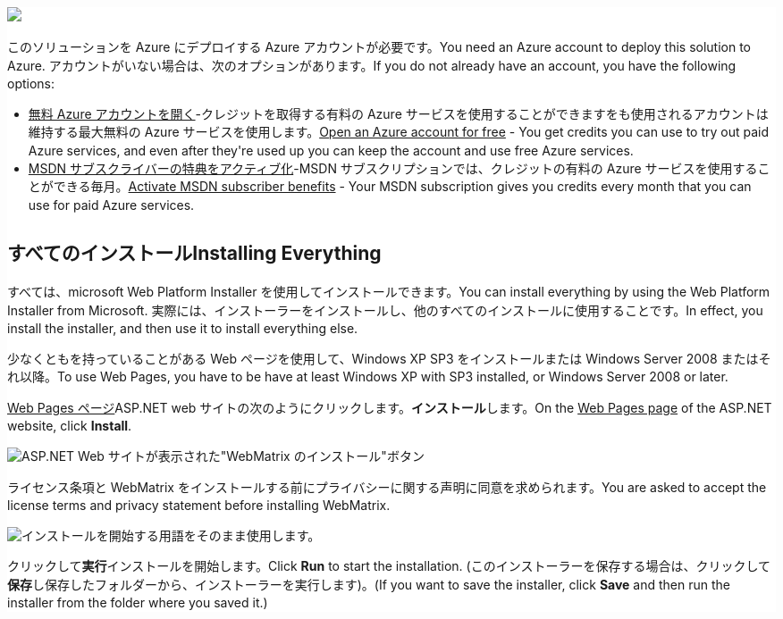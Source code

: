 [![](http://azuredeploy.net/deploybutton.png)](https://azuredeploy.net/?WT.mc_id=deploy_azure_aspnet&repository=https://github.com/tfitzmac/WebPagesMovies)

<span data-ttu-id="c079a-193">このソリューションを Azure にデプロイする Azure アカウントが必要です。</span><span class="sxs-lookup"><span data-stu-id="c079a-193">You need an Azure account to deploy this solution to Azure.</span></span> <span data-ttu-id="c079a-194">アカウントがいない場合は、次のオプションがあります。</span><span class="sxs-lookup"><span data-stu-id="c079a-194">If you do not already have an account, you have the following options:</span></span>

- <span data-ttu-id="c079a-195">[無料 Azure アカウントを開く](https://azure.microsoft.com/pricing/free-trial/?WT.mc_id=A443DD604)-クレジットを取得する有料の Azure サービスを使用することができますをも使用されるアカウントは維持する最大無料の Azure サービスを使用します。</span><span class="sxs-lookup"><span data-stu-id="c079a-195">[Open an Azure account for free](https://azure.microsoft.com/pricing/free-trial/?WT.mc_id=A443DD604) - You get credits you can use to try out paid Azure services, and even after they're used up you can keep the account and use free Azure services.</span></span>
- <span data-ttu-id="c079a-196">[MSDN サブスクライバーの特典をアクティブ化](https://azure.microsoft.com/pricing/member-offers/msdn-benefits-details/?WT.mc_id=A443DD604)-MSDN サブスクリプションでは、クレジットの有料の Azure サービスを使用することができる毎月。</span><span class="sxs-lookup"><span data-stu-id="c079a-196">[Activate MSDN subscriber benefits](https://azure.microsoft.com/pricing/member-offers/msdn-benefits-details/?WT.mc_id=A443DD604) - Your MSDN subscription gives you credits every month that you can use for paid Azure services.</span></span>

## <a name="installing-everything"></a><span data-ttu-id="c079a-197">すべてのインストール</span><span class="sxs-lookup"><span data-stu-id="c079a-197">Installing Everything</span></span>

<span data-ttu-id="c079a-198">すべては、microsoft Web Platform Installer を使用してインストールできます。</span><span class="sxs-lookup"><span data-stu-id="c079a-198">You can install everything by using the Web Platform Installer from Microsoft.</span></span> <span data-ttu-id="c079a-199">実際には、インストーラーをインストールし、他のすべてのインストールに使用することです。</span><span class="sxs-lookup"><span data-stu-id="c079a-199">In effect, you install the installer, and then use it to install everything else.</span></span>

<span data-ttu-id="c079a-200">少なくともを持っていることがある Web ページを使用して、Windows XP SP3 をインストールまたは Windows Server 2008 またはそれ以降。</span><span class="sxs-lookup"><span data-stu-id="c079a-200">To use Web Pages, you have to be have at least Windows XP with SP3 installed, or Windows Server 2008 or later.</span></span>

<span data-ttu-id="c079a-201">[Web Pages ページ](../../../index.md)ASP.NET web サイトの次のようにクリックします。**インストール**します。</span><span class="sxs-lookup"><span data-stu-id="c079a-201">On the [Web Pages page](../../../index.md) of the ASP.NET website, click **Install**.</span></span>

![ASP.NET Web サイトが表示された&quot;WebMatrix のインストール&quot;ボタン](getting-started/_static/image3.png)

<span data-ttu-id="c079a-203">ライセンス条項と WebMatrix をインストールする前にプライバシーに関する声明に同意を求められます。</span><span class="sxs-lookup"><span data-stu-id="c079a-203">You are asked to accept the license terms and privacy statement before installing WebMatrix.</span></span>

![インストールを開始する用語をそのまま使用します。](getting-started/_static/image4.png)

<span data-ttu-id="c079a-205">クリックして**実行**インストールを開始します。</span><span class="sxs-lookup"><span data-stu-id="c079a-205">Click **Run** to start the installation.</span></span> <span data-ttu-id="c079a-206">(このインストーラーを保存する場合は、クリックして**保存**し保存したフォルダーから、インストーラーを実行します)。</span><span class="sxs-lookup"><span data-stu-id="c079a-206">(If you want to save the installer, click **Save** and then run the installer from the folder where you saved it.)</span></span>
